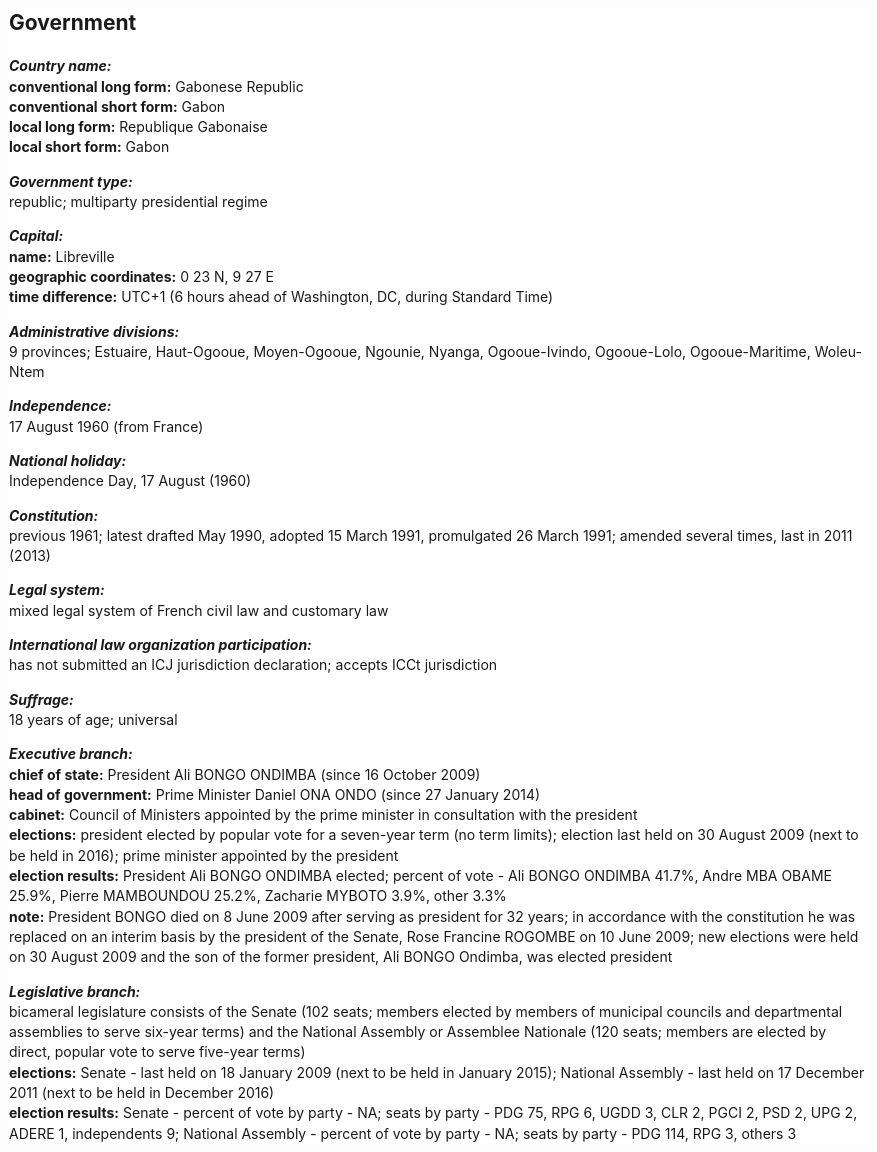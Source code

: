 
## Government

**_Country name:_**   
**conventional long form:** Gabonese Republic   
**conventional short form:** Gabon   
**local long form:** Republique Gabonaise   
**local short form:** Gabon

**_Government type:_**   
republic; multiparty presidential regime

**_Capital:_**   
**name:** Libreville   
**geographic coordinates:** 0 23 N, 9 27 E   
**time difference:** UTC+1 (6 hours ahead of Washington, DC, during Standard Time)

**_Administrative divisions:_**   
9 provinces; Estuaire, Haut-Ogooue, Moyen-Ogooue, Ngounie, Nyanga, Ogooue-Ivindo, Ogooue-Lolo, Ogooue-Maritime, Woleu-Ntem

**_Independence:_**   
17 August 1960 (from France)

**_National holiday:_**   
Independence Day, 17 August (1960)

**_Constitution:_**   
previous 1961; latest drafted May 1990, adopted 15 March 1991, promulgated 26 March 1991; amended several times, last in 2011 (2013)

**_Legal system:_**   
mixed legal system of French civil law and customary law

**_International law organization participation:_**   
has not submitted an ICJ jurisdiction declaration; accepts ICCt jurisdiction

**_Suffrage:_**   
18 years of age; universal

**_Executive branch:_**   
**chief of state:** President Ali BONGO ONDIMBA (since 16 October 2009)   
**head of government:** Prime Minister Daniel ONA ONDO (since 27 January 2014)   
**cabinet:** Council of Ministers appointed by the prime minister in consultation with the president   
**elections:** president elected by popular vote for a seven-year term (no term limits); election last held on 30 August 2009 (next to be held in 2016); prime minister appointed by the president   
**election results:** President Ali BONGO ONDIMBA elected; percent of vote - Ali BONGO ONDIMBA 41.7%, Andre MBA OBAME 25.9%, Pierre MAMBOUNDOU 25.2%, Zacharie MYBOTO 3.9%, other 3.3%   
**note:** President BONGO died on 8 June 2009 after serving as president for 32 years; in accordance with the constitution he was replaced on an interim basis by the president of the Senate, Rose Francine ROGOMBE on 10 June 2009; new elections were held on 30 August 2009 and the son of the former president, Ali BONGO Ondimba, was elected president

**_Legislative branch:_**   
bicameral legislature consists of the Senate (102 seats; members elected by members of municipal councils and departmental assemblies to serve six-year terms) and the National Assembly or Assemblee Nationale (120 seats; members are elected by direct, popular vote to serve five-year terms)   
**elections:** Senate - last held on 18 January 2009 (next to be held in January 2015); National Assembly - last held on 17 December 2011 (next to be held in December 2016)   
**election results:** Senate - percent of vote by party - NA; seats by party - PDG 75, RPG 6, UGDD 3, CLR 2, PGCI 2, PSD 2, UPG 2, ADERE 1, independents 9; National Assembly - percent of vote by party - NA; seats by party - PDG 114, RPG 3, others 3
